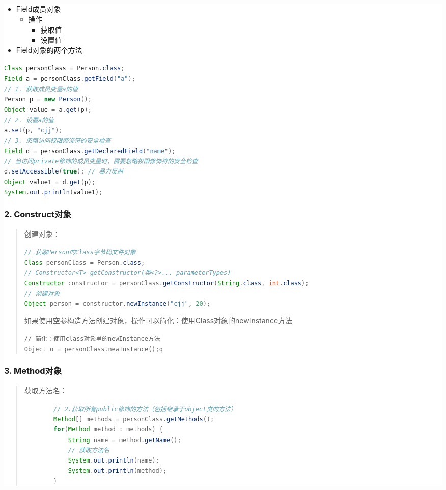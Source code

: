 - Field成员对象
  - 操作
    - 获取值
    - 设置值
- Field对象的两个方法

```java
Class personClass = Person.class;
Field a = personClass.getField("a");
// 1. 获取成员变量a的值
Person p = new Person();
Object value = a.get(p);
// 2. 设置a的值
a.set(p, "cjj");
// 3. 忽略访问权限修饰符的安全检查
Field d = personClass.getDeclaredField("name");
// 当访问private修饰的成员变量时，需要忽略权限修饰符的安全检查
d.setAccessible(true); // 暴力反射
Object value1 = d.get(p);
System.out.println(value1);
```

### 2. Construct对象

> 创建对象：
>
> ```java
> // 获取Person的Class字节码文件对象
> Class personClass = Person.class;
> // Constructor<T> getConstructor(类<?>... parameterTypes)
> Constructor constructor = personClass.getConstructor(String.class, int.class);
> // 创建对象
> Object person = constructor.newInstance("cjj", 20);
> ```
>
> 如果使用空参构造方法创建对象，操作可以简化：使用Class对象的newInstance方法
>
> ```q3java
> // 简化：使用class对象里的newInstance方法
> Object o = personClass.newInstance();q
> ```

### 3. Method对象

> 获取方法名：
>
> ```java
>         // 2.获取所有public修饰的方法（包括继承于object类的方法）
>         Method[] methods = personClass.getMethods();
>         for(Method method : methods) {
>             String name = method.getName();
>             // 获取方法名
>             System.out.println(name);
>             System.out.println(method);
>         }
> ```

